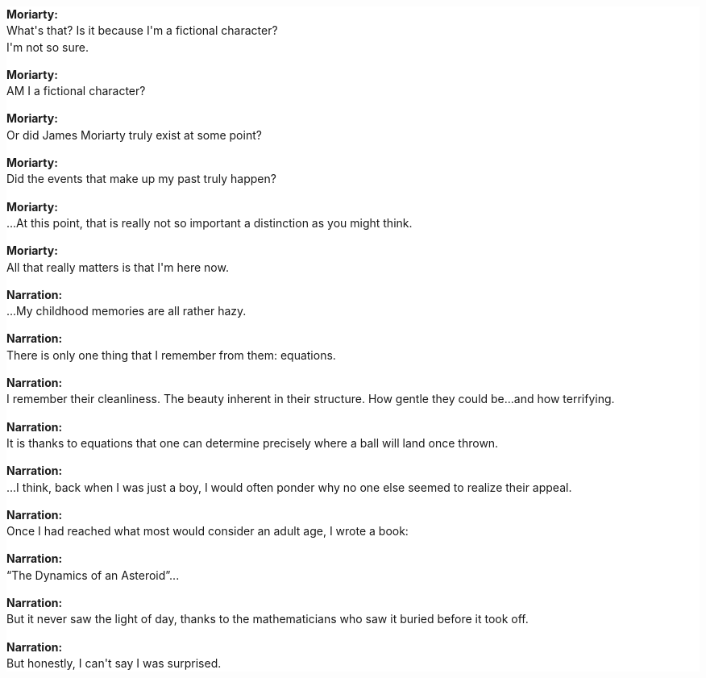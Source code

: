    
**Moriarty:**   
What's that? Is it because I'm a fictional character?  
I'm not so sure.  
  
   
**Moriarty:**   
AM I a fictional character?  
  
   
**Moriarty:**   
Or did James Moriarty truly exist at some point?  
  
   
**Moriarty:**   
Did the events that make up my past truly happen?  
  
   
**Moriarty:**   
...At this point, that is really not so important a distinction as you might think.  
  
   
**Moriarty:**   
All that really matters is that I'm here now.  
  
   
**Narration:**   
...My childhood memories are all rather hazy.  
  
   
**Narration:**   
There is only one thing that I remember from them: equations.  
  
   
**Narration:**   
I remember their cleanliness. The beauty inherent in their structure. How gentle they could be...and how terrifying.  
  
   
**Narration:**   
It is thanks to equations that one can determine precisely where a ball will land once thrown.  
  
   
**Narration:**   
...I think, back when I was just a boy, I would often ponder why no one else seemed to realize their appeal.  
  
   
**Narration:**   
Once I had reached what most would consider an adult age, I wrote a book:  
  
   
**Narration:**   
“The Dynamics of an Asteroid”...  
  
   
**Narration:**   
But it never saw the light of day, thanks to the mathematicians who saw it buried before it took off.  
  
   
**Narration:**   
But honestly, I can't say I was surprised.  
  
   